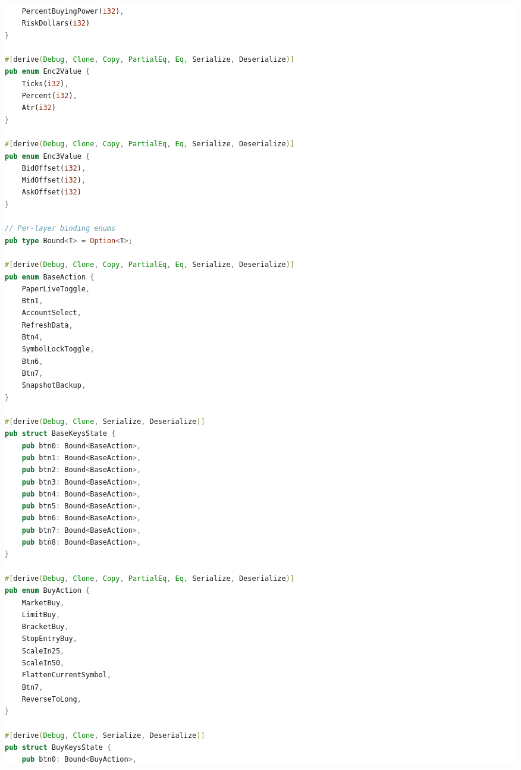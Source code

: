 ```rust
    PercentBuyingPower(i32), 
    RiskDollars(i32) 
}

#[derive(Debug, Clone, Copy, PartialEq, Eq, Serialize, Deserialize)]
pub enum Enc2Value { 
    Ticks(i32), 
    Percent(i32), 
    Atr(i32) 
}

#[derive(Debug, Clone, Copy, PartialEq, Eq, Serialize, Deserialize)]
pub enum Enc3Value { 
    BidOffset(i32), 
    MidOffset(i32), 
    AskOffset(i32) 
}

// Per-layer binding enums
pub type Bound<T> = Option<T>;

#[derive(Debug, Clone, Copy, PartialEq, Eq, Serialize, Deserialize)]
pub enum BaseAction {
    PaperLiveToggle,
    Btn1,
    AccountSelect,
    RefreshData,
    Btn4,
    SymbolLockToggle,
    Btn6,
    Btn7,
    SnapshotBackup,
}

#[derive(Debug, Clone, Serialize, Deserialize)]
pub struct BaseKeysState {
    pub btn0: Bound<BaseAction>,
    pub btn1: Bound<BaseAction>,
    pub btn2: Bound<BaseAction>,
    pub btn3: Bound<BaseAction>,
    pub btn4: Bound<BaseAction>,
    pub btn5: Bound<BaseAction>,
    pub btn6: Bound<BaseAction>,
    pub btn7: Bound<BaseAction>,
    pub btn8: Bound<BaseAction>,
}

#[derive(Debug, Clone, Copy, PartialEq, Eq, Serialize, Deserialize)]
pub enum BuyAction {
    MarketBuy,
    LimitBuy,
    BracketBuy,
    StopEntryBuy,
    ScaleIn25,
    ScaleIn50,
    FlattenCurrentSymbol,
    Btn7,
    ReverseToLong,
}

#[derive(Debug, Clone, Serialize, Deserialize)]
pub struct BuyKeysState {
    pub btn0: Bound<BuyAction>,
```